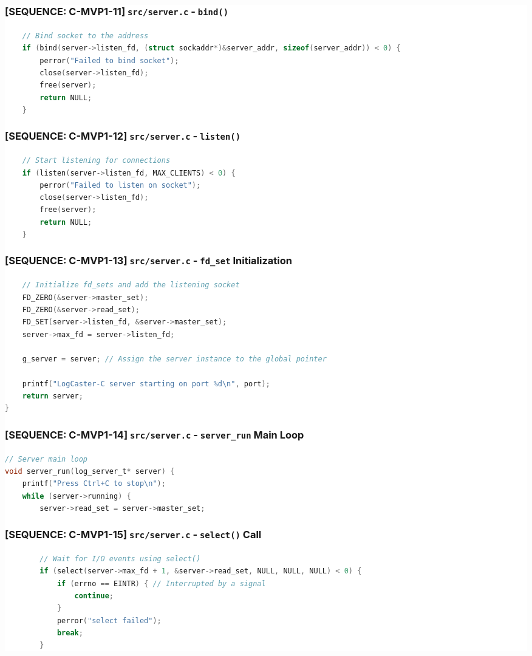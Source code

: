 ### [SEQUENCE: C-MVP1-11] `src/server.c` - `bind()`
```c
    // Bind socket to the address
    if (bind(server->listen_fd, (struct sockaddr*)&server_addr, sizeof(server_addr)) < 0) {
        perror("Failed to bind socket");
        close(server->listen_fd);
        free(server);
        return NULL;
    }
```

### [SEQUENCE: C-MVP1-12] `src/server.c` - `listen()`
```c
    // Start listening for connections
    if (listen(server->listen_fd, MAX_CLIENTS) < 0) {
        perror("Failed to listen on socket");
        close(server->listen_fd);
        free(server);
        return NULL;
    }
```

### [SEQUENCE: C-MVP1-13] `src/server.c` - `fd_set` Initialization
```c
    // Initialize fd_sets and add the listening socket
    FD_ZERO(&server->master_set);
    FD_ZERO(&server->read_set);
    FD_SET(server->listen_fd, &server->master_set);
    server->max_fd = server->listen_fd;

    g_server = server; // Assign the server instance to the global pointer

    printf("LogCaster-C server starting on port %d\n", port);
    return server;
}
```

### [SEQUENCE: C-MVP1-14] `src/server.c` - `server_run` Main Loop
```c
// Server main loop
void server_run(log_server_t* server) {
    printf("Press Ctrl+C to stop\n");
    while (server->running) {
        server->read_set = server->master_set;
```

### [SEQUENCE: C-MVP1-15] `src/server.c` - `select()` Call
```c
        // Wait for I/O events using select()
        if (select(server->max_fd + 1, &server->read_set, NULL, NULL, NULL) < 0) {
            if (errno == EINTR) { // Interrupted by a signal
                continue;
            }
            perror("select failed");
            break;
        }
```
